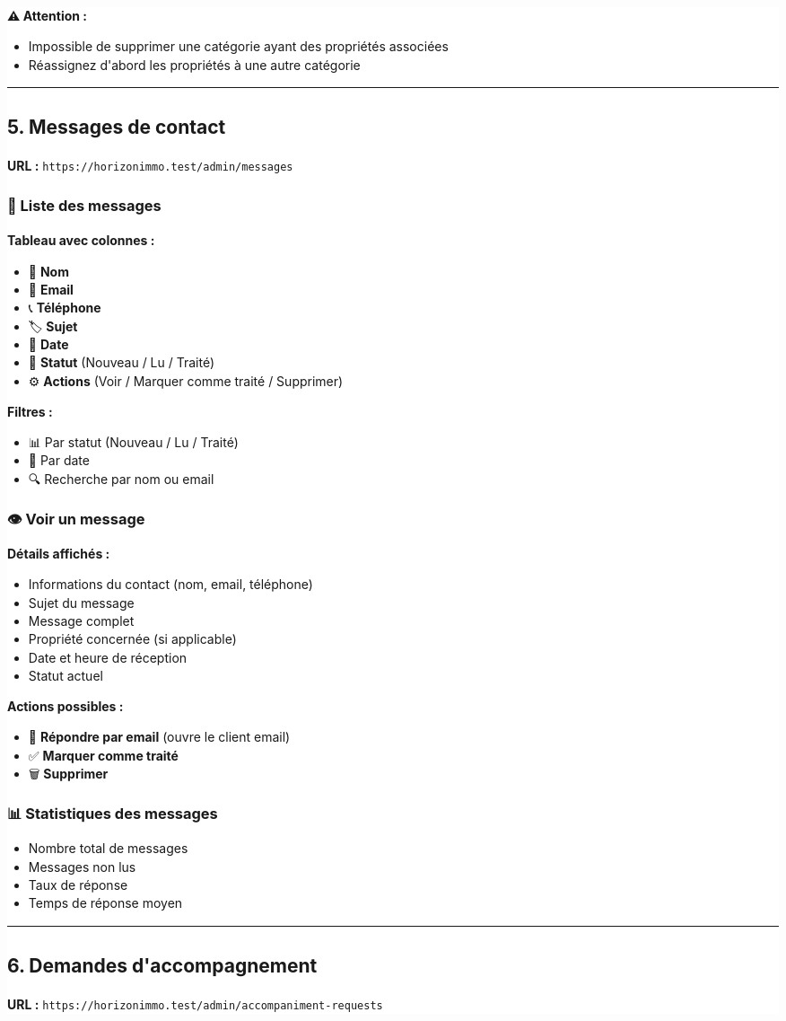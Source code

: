 **⚠️ Attention :**
- Impossible de supprimer une catégorie ayant des propriétés associées
- Réassignez d'abord les propriétés à une autre catégorie

---

## 5. Messages de contact

**URL :** `https://horizonimmo.test/admin/messages`

### 📧 Liste des messages

**Tableau avec colonnes :**
- 👤 **Nom**
- 📧 **Email**
- 📞 **Téléphone**
- 🏷️ **Sujet**
- 📅 **Date**
- 📖 **Statut** (Nouveau / Lu / Traité)
- ⚙️ **Actions** (Voir / Marquer comme traité / Supprimer)

**Filtres :**
- 📊 Par statut (Nouveau / Lu / Traité)
- 📅 Par date
- 🔍 Recherche par nom ou email

### 👁️ Voir un message

**Détails affichés :**
- Informations du contact (nom, email, téléphone)
- Sujet du message
- Message complet
- Propriété concernée (si applicable)
- Date et heure de réception
- Statut actuel

**Actions possibles :**
- 📧 **Répondre par email** (ouvre le client email)
- ✅ **Marquer comme traité**
- 🗑️ **Supprimer**

### 📊 Statistiques des messages

- Nombre total de messages
- Messages non lus
- Taux de réponse
- Temps de réponse moyen

---

## 6. Demandes d'accompagnement

**URL :** `https://horizonimmo.test/admin/accompaniment-requests`
